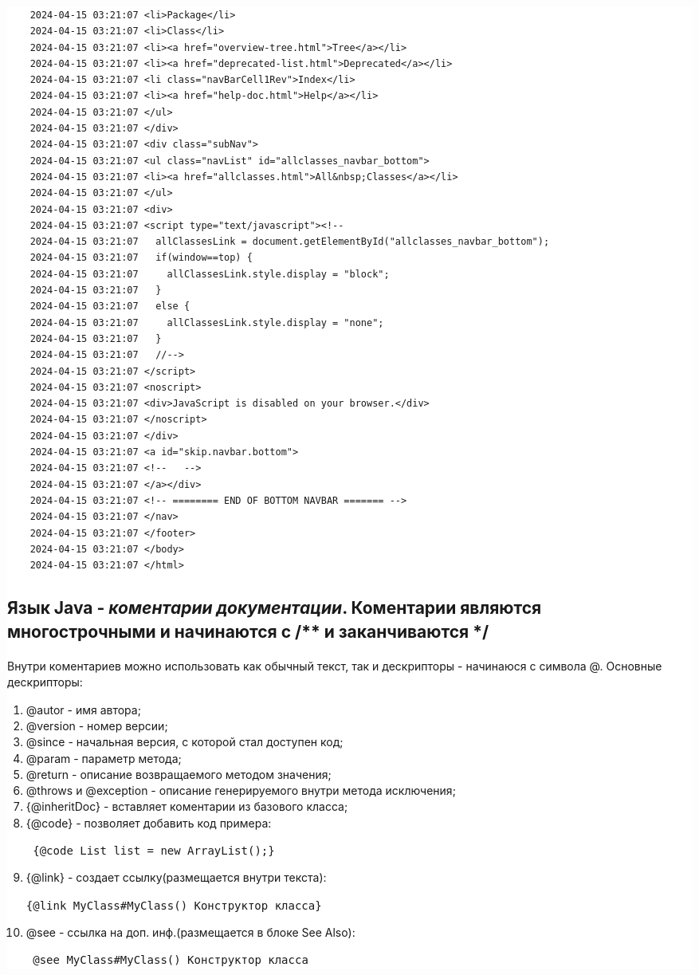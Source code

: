         2024-04-15 03:21:07 <li>Package</li>
        2024-04-15 03:21:07 <li>Class</li>
        2024-04-15 03:21:07 <li><a href="overview-tree.html">Tree</a></li>
        2024-04-15 03:21:07 <li><a href="deprecated-list.html">Deprecated</a></li>
        2024-04-15 03:21:07 <li class="navBarCell1Rev">Index</li>
        2024-04-15 03:21:07 <li><a href="help-doc.html">Help</a></li>
        2024-04-15 03:21:07 </ul>
        2024-04-15 03:21:07 </div>
        2024-04-15 03:21:07 <div class="subNav">
        2024-04-15 03:21:07 <ul class="navList" id="allclasses_navbar_bottom">
        2024-04-15 03:21:07 <li><a href="allclasses.html">All&nbsp;Classes</a></li>
        2024-04-15 03:21:07 </ul>
        2024-04-15 03:21:07 <div>
        2024-04-15 03:21:07 <script type="text/javascript"><!--
        2024-04-15 03:21:07   allClassesLink = document.getElementById("allclasses_navbar_bottom");
        2024-04-15 03:21:07   if(window==top) {
        2024-04-15 03:21:07     allClassesLink.style.display = "block";
        2024-04-15 03:21:07   }
        2024-04-15 03:21:07   else {
        2024-04-15 03:21:07     allClassesLink.style.display = "none";
        2024-04-15 03:21:07   }
        2024-04-15 03:21:07   //-->
        2024-04-15 03:21:07 </script>
        2024-04-15 03:21:07 <noscript>
        2024-04-15 03:21:07 <div>JavaScript is disabled on your browser.</div>
        2024-04-15 03:21:07 </noscript>
        2024-04-15 03:21:07 </div>
        2024-04-15 03:21:07 <a id="skip.navbar.bottom">
        2024-04-15 03:21:07 <!--   -->
        2024-04-15 03:21:07 </a></div>
        2024-04-15 03:21:07 <!-- ======== END OF BOTTOM NAVBAR ======= -->
        2024-04-15 03:21:07 </nav>
        2024-04-15 03:21:07 </footer>
        2024-04-15 03:21:07 </body>
        2024-04-15 03:21:07 </html>


## Язык Java - *коментарии документации*. Коментарии являются многострочными и начинаются с /** и заканчиваются */ 
Внутри коментариев можно использовать как обычный текст, так и дескрипторы - начинаюся с символа @.
Основные дескрипторы:
1) @autor - имя автора;
2) @version - номер версии;
3) @since - начальная версия, с которой стал доступен код;
4) @param - параметр метода;
5) @return - описание возвращаемого методом значения;
6) @throws и @exception - описание генерируемого внутри метода исключения;
7) {@inheritDoc} - вставляет коментарии из базового класса;
8) {@code} - позволяет добавить код примера:
    <pre> {@code List<Integer> list = new ArrayList<Integer>();} </pre>
9) {@link} - создает ссылку(размещается внутри текста):
    <pre>{@link MyClass#MyClass() Конструктор класса} </pre>
10) @see - ссылка на доп. инф.(размещается в блоке See Also):
    <pre> @see MyClass#MyClass() Конструктор класса </pre>